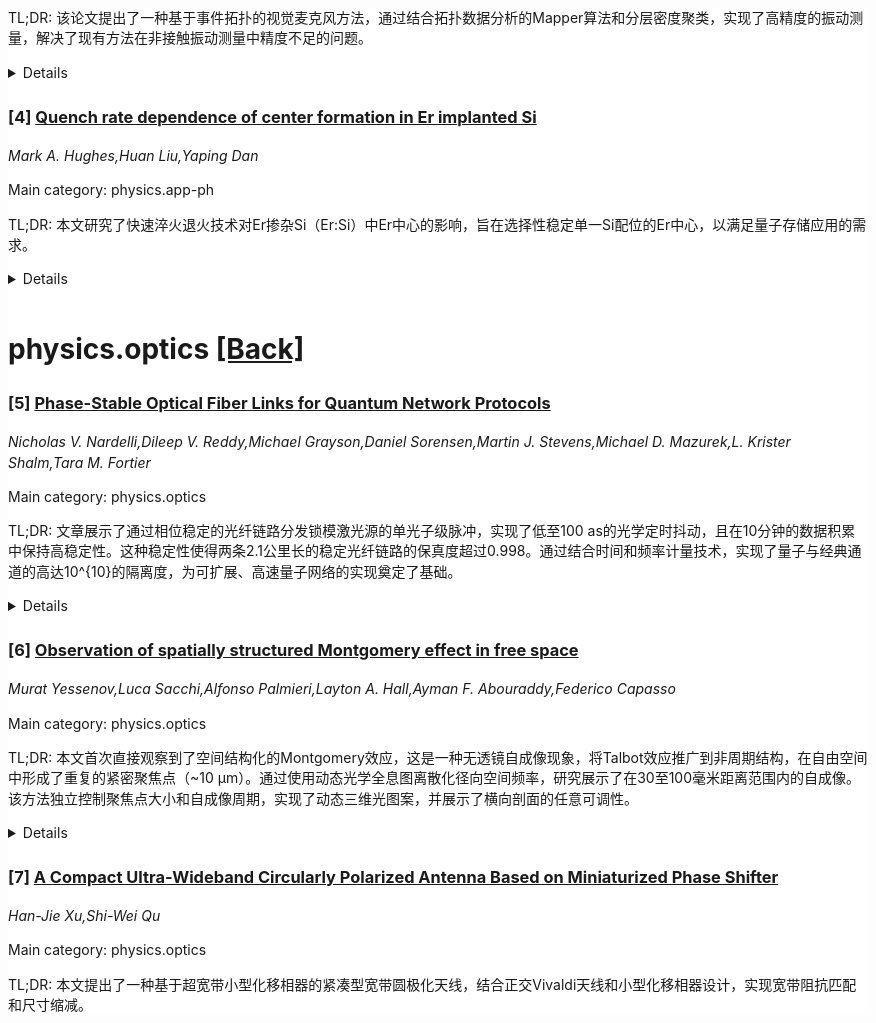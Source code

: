 TL;DR: 该论文提出了一种基于事件拓扑的视觉麦克风方法，通过结合拓扑数据分析的Mapper算法和分层密度聚类，实现了高精度的振动测量，解决了现有方法在非接触振动测量中精度不足的问题。


<details><summary>Details</summary></details>


### [4] [Quench rate dependence of center formation in Er implanted Si](https://arxiv.org/abs/2510.17779)
*Mark A. Hughes,Huan Liu,Yaping Dan*

Main category: physics.app-ph

TL;DR: 本文研究了快速淬火退火技术对Er掺杂Si（Er:Si）中Er中心的影响，旨在选择性稳定单一Si配位的Er中心，以满足量子存储应用的需求。


<details><summary>Details</summary></details>


<div id='physics.optics'></div>

# physics.optics [[Back]](#toc)

### [5] [Phase-Stable Optical Fiber Links for Quantum Network Protocols](https://arxiv.org/abs/2510.16230)
*Nicholas V. Nardelli,Dileep V. Reddy,Michael Grayson,Daniel Sorensen,Martin J. Stevens,Michael D. Mazurek,L. Krister Shalm,Tara M. Fortier*

Main category: physics.optics

TL;DR: 文章展示了通过相位稳定的光纤链路分发锁模激光源的单光子级脉冲，实现了低至100 as的光学定时抖动，且在10分钟的数据积累中保持高稳定性。这种稳定性使得两条2.1公里长的稳定光纤链路的保真度超过0.998。通过结合时间和频率计量技术，实现了量子与经典通道的高达10^{10}的隔离度，为可扩展、高速量子网络的实现奠定了基础。


<details><summary>Details</summary></details>


### [6] [Observation of spatially structured Montgomery effect in free space](https://arxiv.org/abs/2510.16269)
*Murat Yessenov,Luca Sacchi,Alfonso Palmieri,Layton A. Hall,Ayman F. Abouraddy,Federico Capasso*

Main category: physics.optics

TL;DR: 本文首次直接观察到了空间结构化的Montgomery效应，这是一种无透镜自成像现象，将Talbot效应推广到非周期结构，在自由空间中形成了重复的紧密聚焦点（~10 μm）。通过使用动态光学全息图离散化径向空间频率，研究展示了在30至100毫米距离范围内的自成像。该方法独立控制聚焦点大小和自成像周期，实现了动态三维光图案，并展示了横向剖面的任意可调性。


<details><summary>Details</summary></details>


### [7] [A Compact Ultra-Wideband Circularly Polarized Antenna Based on Miniaturized Phase Shifter](https://arxiv.org/abs/2510.16287)
*Han-Jie Xu,Shi-Wei Qu*

Main category: physics.optics

TL;DR: 本文提出了一种基于超宽带小型化移相器的紧凑型宽带圆极化天线，结合正交Vivaldi天线和小型化移相器设计，实现宽带阻抗匹配和尺寸缩减。

